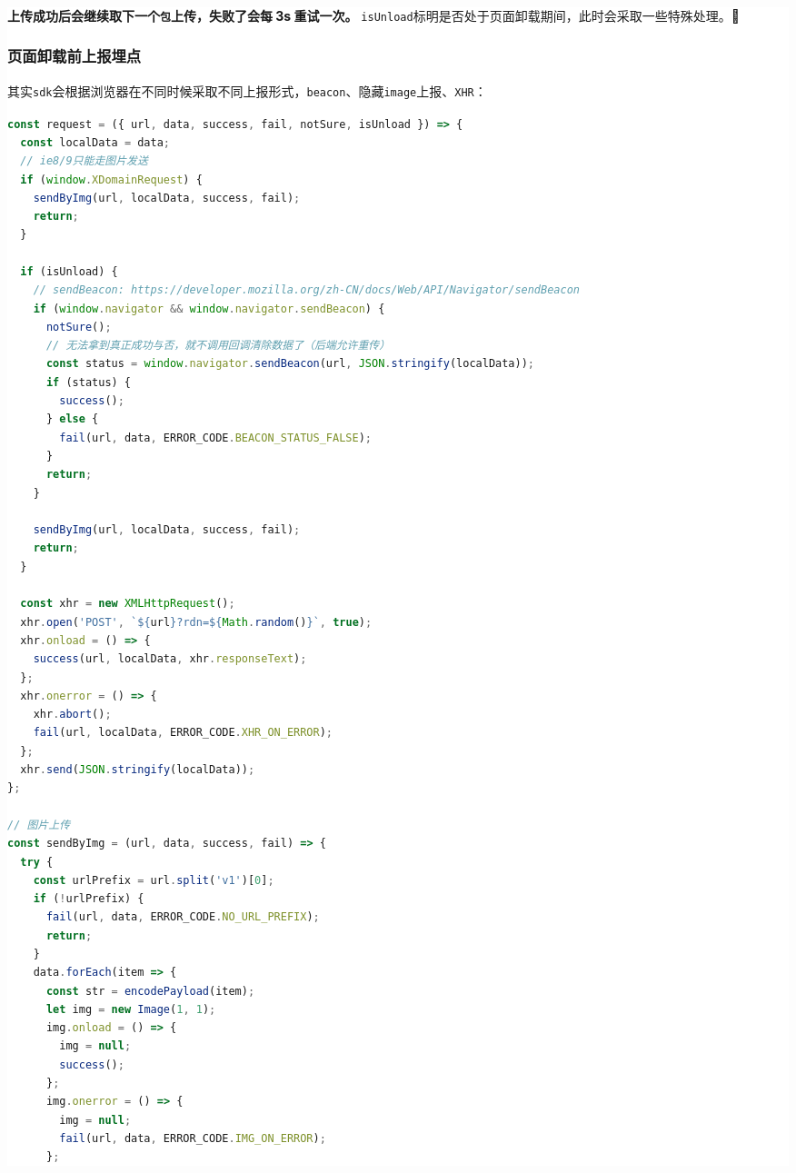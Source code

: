 **上传成功后会继续取下一个`包`上传，失败了会每 3s 重试一次。** `isUnload`标明是否处于页面卸载期间，此时会采取一些特殊处理。

### 页面卸载前上报埋点

其实`sdk`会根据浏览器在不同时候采取不同上报形式，`beacon`、隐藏`image`上报、`XHR`：

```js
const request = ({ url, data, success, fail, notSure, isUnload }) => {
  const localData = data;
  // ie8/9只能走图片发送
  if (window.XDomainRequest) {
    sendByImg(url, localData, success, fail);
    return;
  }

  if (isUnload) {
    // sendBeacon: https://developer.mozilla.org/zh-CN/docs/Web/API/Navigator/sendBeacon
    if (window.navigator && window.navigator.sendBeacon) {
      notSure();
      // 无法拿到真正成功与否，就不调用回调清除数据了（后端允许重传）
      const status = window.navigator.sendBeacon(url, JSON.stringify(localData));
      if (status) {
        success();
      } else {
        fail(url, data, ERROR_CODE.BEACON_STATUS_FALSE);
      }
      return;
    }

    sendByImg(url, localData, success, fail);
    return;
  }

  const xhr = new XMLHttpRequest();
  xhr.open('POST', `${url}?rdn=${Math.random()}`, true);
  xhr.onload = () => {
    success(url, localData, xhr.responseText);
  };
  xhr.onerror = () => {
    xhr.abort();
    fail(url, localData, ERROR_CODE.XHR_ON_ERROR);
  };
  xhr.send(JSON.stringify(localData));
};

// 图片上传
const sendByImg = (url, data, success, fail) => {
  try {
    const urlPrefix = url.split('v1')[0];
    if (!urlPrefix) {
      fail(url, data, ERROR_CODE.NO_URL_PREFIX);
      return;
    }
    data.forEach(item => {
      const str = encodePayload(item);
      let img = new Image(1, 1);
      img.onload = () => {
        img = null;
        success();
      };
      img.onerror = () => {
        img = null;
        fail(url, data, ERROR_CODE.IMG_ON_ERROR);
      };
```